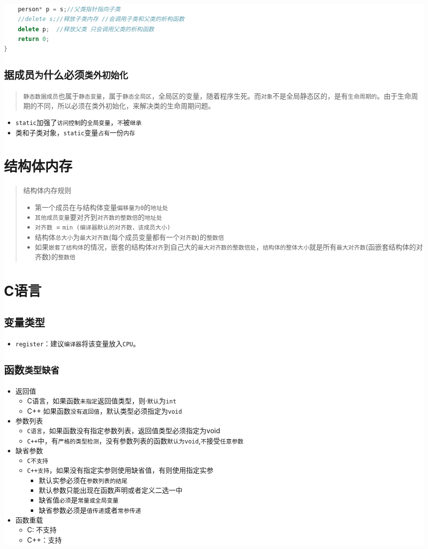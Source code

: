```cpp
	person* p = s;//父类指针指向子类
	//delete s;//释放子类内存 //会调用子类和父类的析构函数
	delete p;  //释放父类 只会调用父类的析构函数
	return 0;
}
```



## 据成员`为`什么必须`类外初始化`

> `静态数据成员`也属于`静态变量`，属于`静态全局区`，全局区的变量，随着程序生死。而`对象`不是全局静态区的，是有`生命周期的`。由于生命周期的不同，所以必须在类外初始化，来解决类的生命周期问题。

* `static`加强了`访问控制`的`全局变量`，`不`被`继承`
* 类和子类对象，`static`变量`占有`一份`内存`

# 结构体内存

> 结构体内存规则
>
> * 第一个成员在与结构体变量`偏移量为0`的`地址处`
> * `其他成员变量`要对齐到`对齐数的整数倍`的`地址处` 
> * `对齐数 `= `min (编译器默认的对齐数，该成员大小)`
> * 结构体`总大小`为`最大对齐数`(每个成员变量都有一个`对齐数`)的`整数倍`
> * 如果`嵌套了结构体`的情况，嵌套的结构体`对齐`到自己大的`最大对齐数的整数倍处`，`结构体的整体大小`就是所有`最大对齐数`(函嵌套结构体的对齐数)的`整数倍`

# C语言

## 变量类型

* `register`：建议`编译器`将该变量放入`CPU`。

## 函数`类型缺省`

* 返回值
  * C语言，如果函数`未指定`返回值类型，则·`默认`为`int`
  * C++ 如果函数`没有返回值`，默认类型必须指定为`void`
* 参数列表
  * `C语言`，如果函数没有指定参数列表，返回值类型必须指定为void
  * `C++`中，有`严格的类型检测`，没有参数列表的函数`默认为void`,`不`接受`任意参数`
* 缺省参数
  * `C不支持`
  * `C++支持`，如果没有指定实参则使用缺省值，有则使用指定实参
    * 默认实参必须在`参数列表的结尾`
    * 默认参数只能出现在函数声明或者定义二选一中
    * 缺省值`必须`是`常量或全局变量`
    * 缺省参数必须是`值传递`或者`常参传递`
* 函数重载
  * C: 不支持
  * C++：支持
